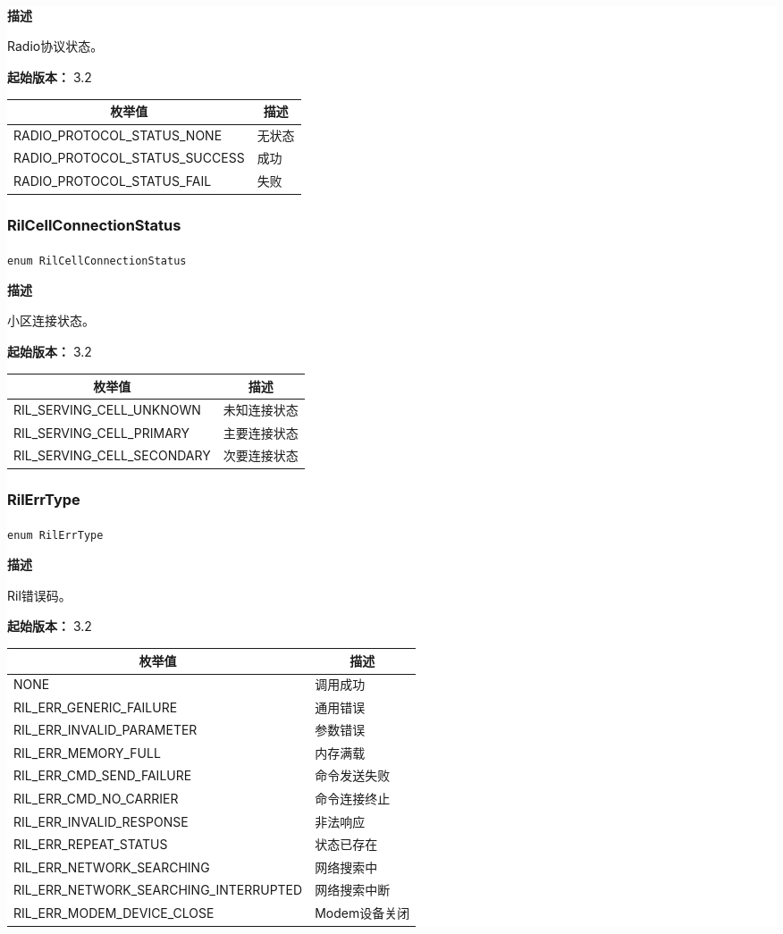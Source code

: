 **描述**


Radio协议状态。

**起始版本：** 3.2

| 枚举值 | 描述 | 
| -------- | -------- |
| RADIO_PROTOCOL_STATUS_NONE | 无状态 | 
| RADIO_PROTOCOL_STATUS_SUCCESS | 成功 | 
| RADIO_PROTOCOL_STATUS_FAIL | 失败 | 


### RilCellConnectionStatus

```
enum RilCellConnectionStatus
```

**描述**


小区连接状态。

**起始版本：** 3.2

| 枚举值 | 描述 | 
| -------- | -------- |
| RIL_SERVING_CELL_UNKNOWN | 未知连接状态 | 
| RIL_SERVING_CELL_PRIMARY | 主要连接状态 | 
| RIL_SERVING_CELL_SECONDARY | 次要连接状态 | 


### RilErrType

```
enum RilErrType
```

**描述**


Ril错误码。

**起始版本：** 3.2

| 枚举值 | 描述 | 
| -------- | -------- |
| NONE | 调用成功 | 
| RIL_ERR_GENERIC_FAILURE | 通用错误 | 
| RIL_ERR_INVALID_PARAMETER | 参数错误 | 
| RIL_ERR_MEMORY_FULL | 内存满载 | 
| RIL_ERR_CMD_SEND_FAILURE | 命令发送失败 | 
| RIL_ERR_CMD_NO_CARRIER | 命令连接终止 | 
| RIL_ERR_INVALID_RESPONSE | 非法响应 | 
| RIL_ERR_REPEAT_STATUS | 状态已存在 | 
| RIL_ERR_NETWORK_SEARCHING | 网络搜索中 | 
| RIL_ERR_NETWORK_SEARCHING_INTERRUPTED | 网络搜索中断 | 
| RIL_ERR_MODEM_DEVICE_CLOSE | Modem设备关闭 | 